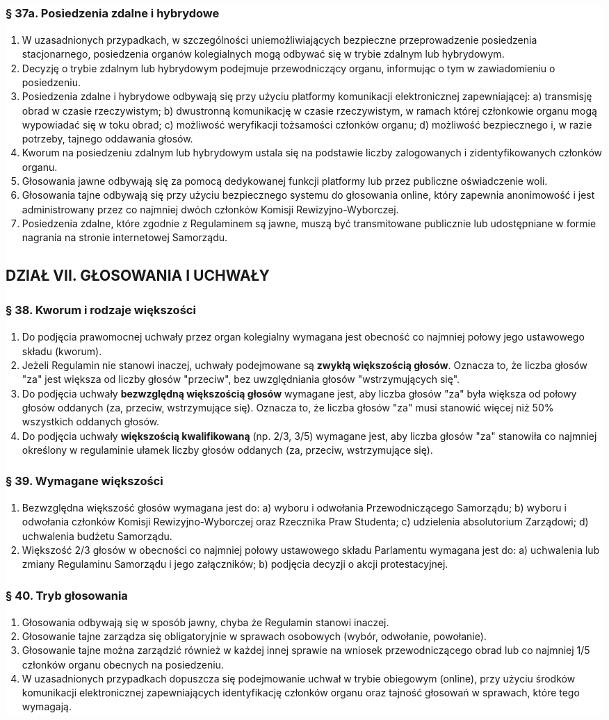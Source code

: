 ### § 37a. Posiedzenia zdalne i hybrydowe
1. W uzasadnionych przypadkach, w szczególności uniemożliwiających bezpieczne przeprowadzenie posiedzenia stacjonarnego, posiedzenia organów kolegialnych mogą odbywać się w trybie zdalnym lub hybrydowym.
2. Decyzję o trybie zdalnym lub hybrydowym podejmuje przewodniczący organu, informując o tym w zawiadomieniu o posiedzeniu.
3. Posiedzenia zdalne i hybrydowe odbywają się przy użyciu platformy komunikacji elektronicznej zapewniającej:
   a) transmisję obrad w czasie rzeczywistym;
   b) dwustronną komunikację w czasie rzeczywistym, w ramach której członkowie organu mogą wypowiadać się w toku obrad;
   c) możliwość weryfikacji tożsamości członków organu;
   d) możliwość bezpiecznego i, w razie potrzeby, tajnego oddawania głosów.
4. Kworum na posiedzeniu zdalnym lub hybrydowym ustala się na podstawie liczby zalogowanych i zidentyfikowanych członków organu.
5. Głosowania jawne odbywają się za pomocą dedykowanej funkcji platformy lub przez publiczne oświadczenie woli.
6. Głosowania tajne odbywają się przy użyciu bezpiecznego systemu do głosowania online, który zapewnia anonimowość i jest administrowany przez co najmniej dwóch członków Komisji Rewizyjno-Wyborczej.
7. Posiedzenia zdalne, które zgodnie z Regulaminem są jawne, muszą być transmitowane publicznie lub udostępniane w formie nagrania na stronie internetowej Samorządu.

## DZIAŁ VII. GŁOSOWANIA I UCHWAŁY

### § 38. Kworum i rodzaje większości
1. Do podjęcia prawomocnej uchwały przez organ kolegialny wymagana jest obecność co najmniej połowy jego ustawowego składu (kworum).
2. Jeżeli Regulamin nie stanowi inaczej, uchwały podejmowane są **zwykłą większością głosów**. Oznacza to, że liczba głosów "za" jest większa od liczby głosów "przeciw", bez uwzględniania głosów "wstrzymujących się".
3. Do podjęcia uchwały **bezwzględną większością głosów** wymagane jest, aby liczba głosów "za" była większa od połowy głosów oddanych (za, przeciw, wstrzymujące się). Oznacza to, że liczba głosów "za" musi stanowić więcej niż 50% wszystkich oddanych głosów.
4. Do podjęcia uchwały **większością kwalifikowaną** (np. 2/3, 3/5) wymagane jest, aby liczba głosów "za" stanowiła co najmniej określony w regulaminie ułamek liczby głosów oddanych (za, przeciw, wstrzymujące się).

### § 39. Wymagane większości
1. Bezwzględna większość głosów wymagana jest do:
   a) wyboru i odwołania Przewodniczącego Samorządu;
   b) wyboru i odwołania członków Komisji Rewizyjno-Wyborczej oraz Rzecznika Praw Studenta;
   c) udzielenia absolutorium Zarządowi;
   d) uchwalenia budżetu Samorządu.
2. Większość 2/3 głosów w obecności co najmniej połowy ustawowego składu Parlamentu wymagana jest do:
   a) uchwalenia lub zmiany Regulaminu Samorządu i jego załączników;
   b) podjęcia decyzji o akcji protestacyjnej.

### § 40. Tryb głosowania
1. Głosowania odbywają się w sposób jawny, chyba że Regulamin stanowi inaczej.
2. Głosowanie tajne zarządza się obligatoryjnie w sprawach osobowych (wybór, odwołanie, powołanie).
3. Głosowanie tajne można zarządzić również w każdej innej sprawie na wniosek przewodniczącego obrad lub co najmniej 1/5 członków organu obecnych na posiedzeniu.
4. W uzasadnionych przypadkach dopuszcza się podejmowanie uchwał w trybie obiegowym (online), przy użyciu środków komunikacji elektronicznej zapewniających identyfikację członków organu oraz tajność głosowań w sprawach, które tego wymagają.
